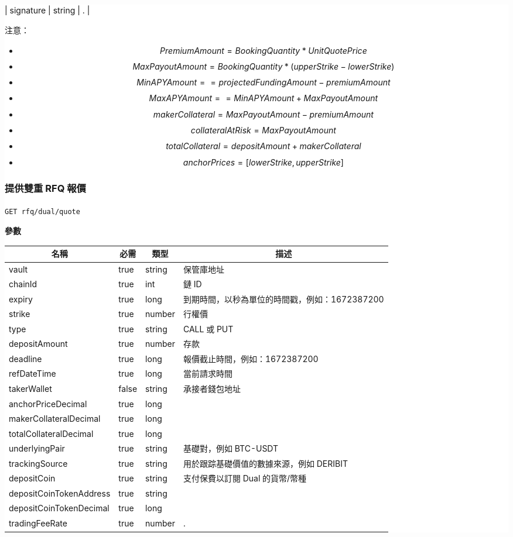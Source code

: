 | signature        | string       | .                                |

注意：

- $$PremiumAmount = BookingQuantity * UnitQuotePrice$$
- $$MaxPayoutAmount = BookingQuantity * (upperStrike - lowerStrike)$$
- $$MinAPYAmount == projectedFundingAmount - premiumAmount$$
- $$MaxAPYAmount == MinAPYAmount + MaxPayoutAmount$$
- $$makerCollateral = MaxPayoutAmount - premiumAmount$$
- $$collateralAtRisk = MaxPayoutAmount$$
- $$totalCollateral = depositAmount + makerCollateral$$
- $$anchorPrices = [lowerStrike, upperStrike]$$

### 提供雙重 RFQ 報價

```
GET rfq/dual/quote
```

**參數**

| 名稱                    | 必需   | 類型   | 描述                                                             |
| ----------------------- | ------ | ------ | ---------------------------------------------------------------- |
| vault                   | true   | string | 保管庫地址                                                       |
| chainId                 | true   | int    | 鏈 ID                                                            |
| expiry                  | true   | long   | 到期時間，以秒為單位的時間戳，例如：1672387200                   |
| strike                  | true   | number | 行權價                                                          |
| type                    | true   | string | CALL 或 PUT                                                     |
| depositAmount           | true   | number | 存款                                                             |
| deadline                | true   | long   | 報價截止時間，例如：1672387200                                   |
| refDateTime             | true   | long   | 當前請求時間                                                    |
| takerWallet             | false  | string | 承接者錢包地址                                                  |
| anchorPriceDecimal      | true   | long   |                                                                 |
| makerCollateralDecimal  | true   | long   |                                                                 |
| totalCollateralDecimal  | true   | long   |                                                                 |
| underlyingPair          | true   | string | 基礎對，例如 BTC-USDT                                           |
| trackingSource          | true   | string | 用於跟踪基礎價值的數據來源，例如 DERIBIT                         |
| depositCoin             | true   | string | 支付保費以訂閱 Dual 的貨幣/幣種                                 |
| depositCoinTokenAddress | true   | string |                                                                 |
| depositCoinTokenDecimal | true   | long   |                                                                 |
| tradingFeeRate          | true   | number | .                                                               |
